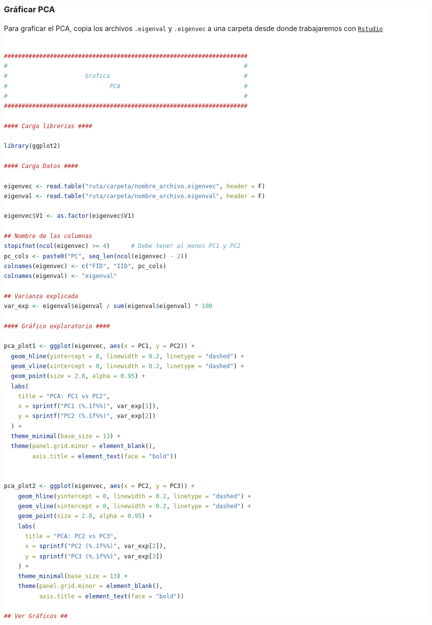 ### Gráficar PCA

Para graficar el PCA, copia los archivos `.eigenval` y `.eigenvec` a una carpeta desde donde trabajaremos con [`Rstudio`](https://posit.co/download/rstudio-desktop/)

```R

#####################################################################
#                                                                   #
#                      Grafica                                      #
#                             PCA                                   #
#                                                                   #
#####################################################################     

#### Carga librerias ####

library(ggplot2)

#### Carga Datos ####

eigenvec <- read.table("ruta/carpeta/nombre_archivo.eigenvec", header = F)
eigenval <- read.table("ruta/carpeta/nombre_archivo.eigenval", header = F)

eigenvec$V1 <- as.factor(eigenvec$V1)

## Nombre de las columnas
stopifnot(ncol(eigenvec) >= 4)      # Debe tener al menos PC1 y PC2
pc_cols <- paste0("PC", seq_len(ncol(eigenvec) - 2))
colnames(eigenvec) <- c("FID", "IID", pc_cols)
colnames(eigenval) <- "eigenval"

## Varianza explicada
var_exp <- eigenval$eigenval / sum(eigenval$eigenval) * 100

#### Gráfico exploratorio ####

pca_plot1 <- ggplot(eigenvec, aes(x = PC1, y = PC2)) +
  geom_hline(yintercept = 0, linewidth = 0.2, linetype = "dashed") +
  geom_vline(xintercept = 0, linewidth = 0.2, linetype = "dashed") +
  geom_point(size = 2.8, alpha = 0.95) +
  labs(
    title = "PCA: PC1 vs PC2",
    x = sprintf("PC1 (%.1f%%)", var_exp[1]),
    y = sprintf("PC2 (%.1f%%)", var_exp[2])
  ) +
  theme_minimal(base_size = 13) +
  theme(panel.grid.minor = element_blank(),
        axis.title = element_text(face = "bold"))


pca_plot2 <- ggplot(eigenvec, aes(x = PC2, y = PC3)) +
    geom_hline(yintercept = 0, linewidth = 0.2, linetype = "dashed") +
    geom_vline(xintercept = 0, linewidth = 0.2, linetype = "dashed") +
    geom_point(size = 2.8, alpha = 0.95) +
    labs(
      title = "PCA: PC2 vs PC3",
      x = sprintf("PC2 (%.1f%%)", var_exp[2]),
      y = sprintf("PC3 (%.1f%%)", var_exp[3])
    ) +
    theme_minimal(base_size = 13) +
    theme(panel.grid.minor = element_blank(),
          axis.title = element_text(face = "bold"))

## Ver Gráficos ##
```